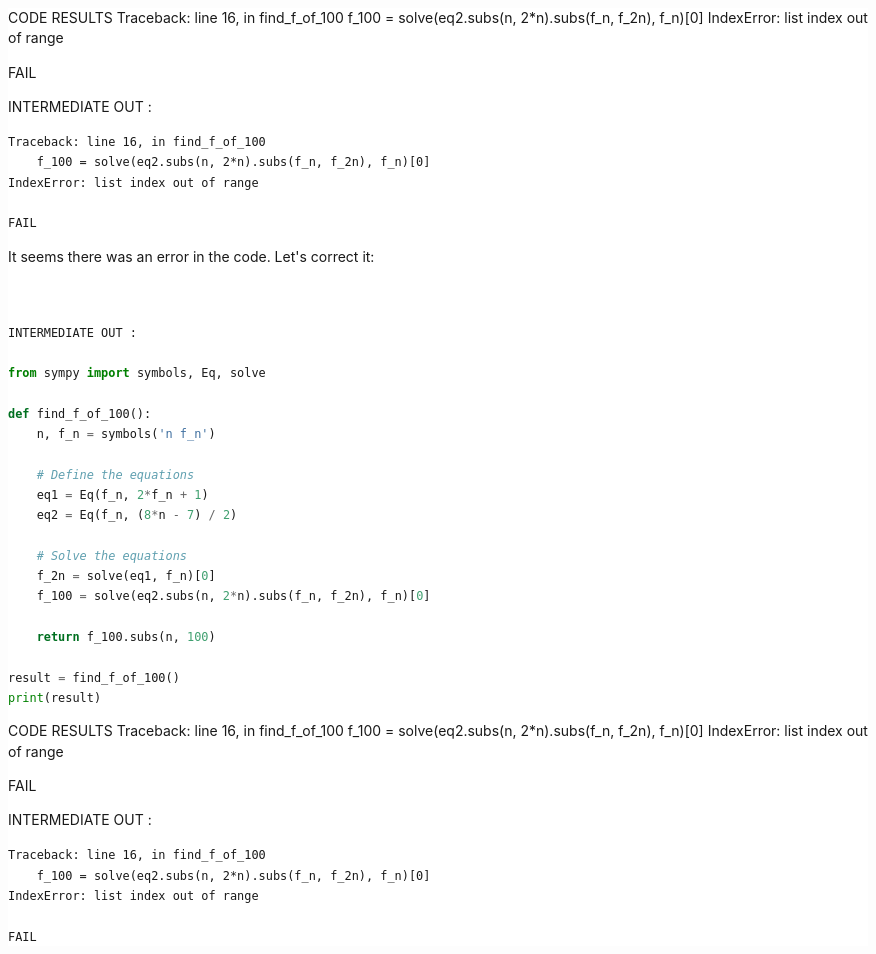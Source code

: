 CODE RESULTS Traceback: line 16, in find_f_of_100
    f_100 = solve(eq2.subs(n, 2*n).subs(f_n, f_2n), f_n)[0]
IndexError: list index out of range

FAIL


INTERMEDIATE OUT :
```output
Traceback: line 16, in find_f_of_100
    f_100 = solve(eq2.subs(n, 2*n).subs(f_n, f_2n), f_n)[0]
IndexError: list index out of range

FAIL

```

It seems there was an error in the code. Let's correct it:

```python


INTERMEDIATE OUT :

from sympy import symbols, Eq, solve

def find_f_of_100():
    n, f_n = symbols('n f_n')

    # Define the equations
    eq1 = Eq(f_n, 2*f_n + 1)
    eq2 = Eq(f_n, (8*n - 7) / 2)

    # Solve the equations
    f_2n = solve(eq1, f_n)[0]
    f_100 = solve(eq2.subs(n, 2*n).subs(f_n, f_2n), f_n)[0]

    return f_100.subs(n, 100)

result = find_f_of_100()
print(result)
```

CODE RESULTS Traceback: line 16, in find_f_of_100
    f_100 = solve(eq2.subs(n, 2*n).subs(f_n, f_2n), f_n)[0]
IndexError: list index out of range

FAIL


INTERMEDIATE OUT :
```output
Traceback: line 16, in find_f_of_100
    f_100 = solve(eq2.subs(n, 2*n).subs(f_n, f_2n), f_n)[0]
IndexError: list index out of range

FAIL

```
